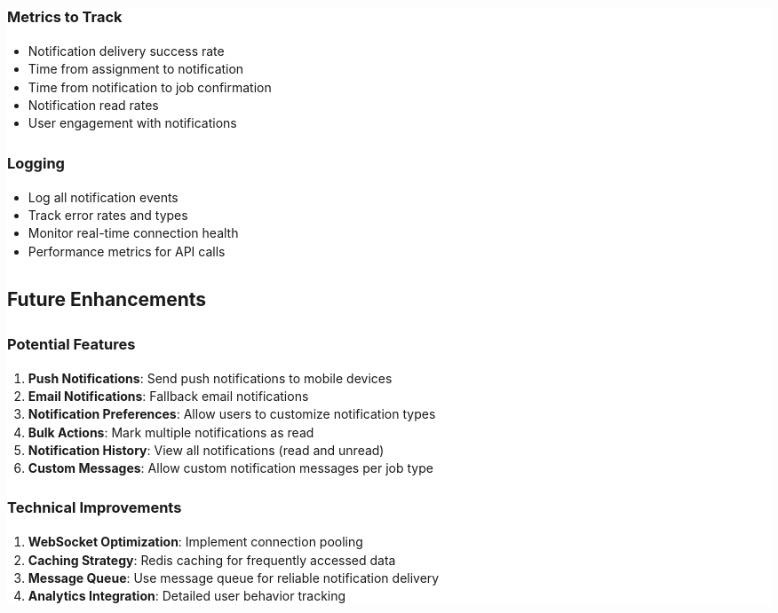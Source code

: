 ### Metrics to Track
- Notification delivery success rate
- Time from assignment to notification
- Time from notification to job confirmation
- Notification read rates
- User engagement with notifications

### Logging
- Log all notification events
- Track error rates and types
- Monitor real-time connection health
- Performance metrics for API calls

## Future Enhancements

### Potential Features
1. **Push Notifications**: Send push notifications to mobile devices
2. **Email Notifications**: Fallback email notifications
3. **Notification Preferences**: Allow users to customize notification types
4. **Bulk Actions**: Mark multiple notifications as read
5. **Notification History**: View all notifications (read and unread)
6. **Custom Messages**: Allow custom notification messages per job type

### Technical Improvements
1. **WebSocket Optimization**: Implement connection pooling
2. **Caching Strategy**: Redis caching for frequently accessed data
3. **Message Queue**: Use message queue for reliable notification delivery
4. **Analytics Integration**: Detailed user behavior tracking
